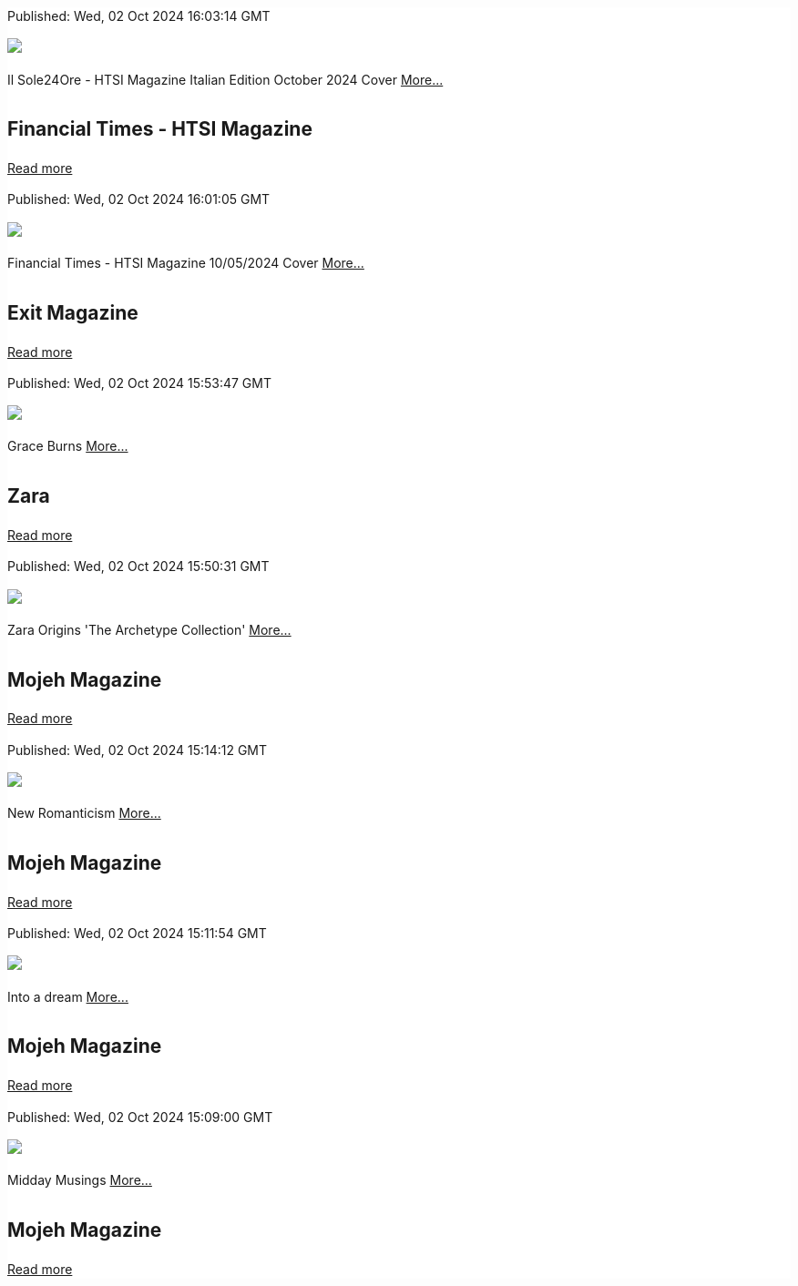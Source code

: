 Published: Wed, 02 Oct 2024 16:03:14 GMT

<p><img src="https://i.mdel.net/i/db/2024/10/2351902/2351902-800w.jpg" /></p>Il Sole24Ore - HTSI Magazine Italian Edition October 2024 Cover <a href="https://models.com/work/il-sole24ore---htsi-magazine-italian-edition-il-sole24ore---htsi-magazine-italian-edition-october-2024-cover" title="Il Sole24Ore - HTSI Magazine Italian Edition October 2024 Cover">More...</a>

## Financial Times - HTSI Magazine
[Read more](https://models.com/work/financial-times---htsi-magazine-financial-times---htsi-magazine-10052024-cover)

Published: Wed, 02 Oct 2024 16:01:05 GMT

<p><img src="https://i.mdel.net/i/db/2024/10/2350996/2350996-800w.jpg" /></p>Financial Times - HTSI Magazine 10/05/2024 Cover <a href="https://models.com/work/financial-times---htsi-magazine-financial-times---htsi-magazine-10052024-cover" title="Financial Times - HTSI Magazine 10/05/2024 Cover">More...</a>

## Exit Magazine
[Read more](https://models.com/work/exit-magazine-grace-burns)

Published: Wed, 02 Oct 2024 15:53:47 GMT

<p><img src="https://i.mdel.net/i/db/2024/10/2350901/2350901-800w.jpg" /></p>Grace Burns <a href="https://models.com/work/exit-magazine-grace-burns" title="Grace Burns">More...</a>

## Zara
[Read more](https://models.com/work/zara-zara-origins-the-archetype-collection)

Published: Wed, 02 Oct 2024 15:50:31 GMT

<p><img src="https://i.mdel.net/i/db/2024/10/2350876/2350876-800w.jpg" /></p>Zara Origins 'The Archetype Collection' <a href="https://models.com/work/zara-zara-origins-the-archetype-collection" title="Zara Origins 'The Archetype Collection'">More...</a>

## Mojeh Magazine
[Read more](https://models.com/work/mojeh-magazine-new-romanticism)

Published: Wed, 02 Oct 2024 15:14:12 GMT

<p><img src="https://i.mdel.net/i/db/2024/10/2350862/2350862-800w.jpg" /></p>New Romanticism <a href="https://models.com/work/mojeh-magazine-new-romanticism" title="New Romanticism">More...</a>

## Mojeh Magazine
[Read more](https://models.com/work/mojeh-magazine-into-a-dream)

Published: Wed, 02 Oct 2024 15:11:54 GMT

<p><img src="https://i.mdel.net/i/db/2024/10/2350849/2350849-800w.jpg" /></p>Into a dream <a href="https://models.com/work/mojeh-magazine-into-a-dream" title="Into a dream">More...</a>

## Mojeh Magazine
[Read more](https://models.com/work/mojeh-magazine-midday-musings)

Published: Wed, 02 Oct 2024 15:09:00 GMT

<p><img src="https://i.mdel.net/i/db/2024/10/2350833/2350833-800w.jpg" /></p>Midday Musings <a href="https://models.com/work/mojeh-magazine-midday-musings" title="Midday Musings">More...</a>

## Mojeh Magazine
[Read more](https://models.com/work/mojeh-magazine-epic-proportions)
